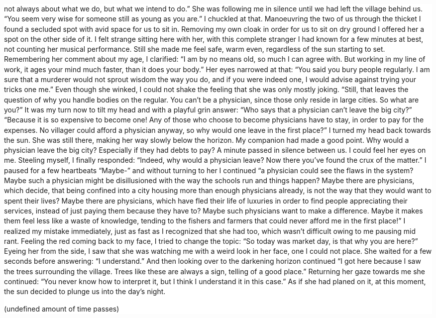 not always about what we do, but what we intend to do.” She was following me in silence until we had left the village behind us. “You seem very wise for someone still as young as you are.” I chuckled at that. Manoeuvring the two of us through the thicket I found a secluded spot with avid space for us to sit in. Removing my own cloak in order for us to sit on dry ground I offered her a spot on the other side of it. I felt strange sitting here with her, with this complete stranger I had known for a few minutes at best, not counting her musical performance. Still she made me feel safe, warm even, regardless of the sun starting to set. Remembering her comment about my age, I clarified: “I am by no means old, so much I can agree with. But working in my line of work, it ages your mind much faster, than it does your body.” Her eyes narrowed at that: “You said you bury people regularly. I am sure that a murderer would not sprout wisdom the way you do, and if you were indeed one, I would advise against trying your tricks one me.” Even though she winked, I could not shake the feeling that she was only mostly joking. “Still, that leaves the question of why you handle bodies on the regular. You can’t be a physician, since those only reside in large cities. So what are you?” It was my turn now to tilt my head and with a playful grin answer: “Who says that a physician can’t leave the big city?” “Because it is so expensive to become one! Any of those who choose to become physicians have to stay, in order to pay for the expenses. No villager could afford a physician anyway, so why would one leave in the first place?” I turned my head back towards the sun. She was still there, making her way slowly below the horizon. My companion had made a good point. Why would a physician leave the big city? Especially if they had debts to pay? A minute passed in silence between us. I could feel her eyes on me. Steeling myself, I finally responded: “Indeed, why would a physician leave? Now there you’ve found the crux of the matter.” I paused for a few heartbeats “Maybe-” and without turning to her I continued “a physician could see the flaws in the system? Maybe such a physician might be disillusioned with the way the schools run and things happen? Maybe there are physicians, which decide, that being confined into a city housing more than enough physicians already, is not the way that they would want to spent their lives? Maybe there are physicians, which have fled their life of luxuries in order to find people appreciating their services, instead of just paying them because they have to? Maybe such physicians want to make a difference. Maybe it makes them feel less like a waste of knowledge, tending to the fishers and farmers that could never afford me in the first place!” I realized my mistake immediately, just as fast as I recognized that she had too, which wasn’t difficult owing to me pausing mid rant. Feeling the red coming back to my face, I tried to change the topic: “So today was market day, is that why you are here?” Eyeing her from the side, I saw that she was watching me with a weird look in her face, one I could not place. She waited for a few seconds before answering: “I understand.” And then looking over to the darkening horizon continued “I got here because I saw the trees surrounding the village. Trees like these are always a sign, telling of a good place.” Returning her gaze towards me she continued: “You never know how to interpret it, but I think I understand it in this case.” As if she had planed on it, at this moment, the sun decided to plunge us into the day’s night.

  

(undefined amount of time passes)

  
